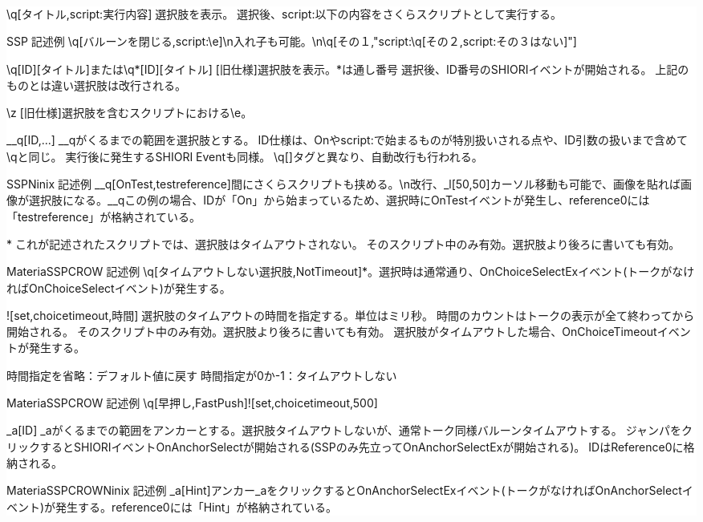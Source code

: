 \q[タイトル,script:実行内容]
選択肢を表示。
選択後、script:以下の内容をさくらスクリプトとして実行する。

SSP
記述例
\q[バルーンを閉じる,script:\e]\n入れ子も可能。\n\q[その１,"script:\q[その２,script:その３はない]"]

\q[ID][タイトル]または\q*[ID][タイトル]
[旧仕様]選択肢を表示。*は通し番号
選択後、ID番号のSHIORIイベントが開始される。
上記のものとは違い選択肢は改行される。

\z
[旧仕様]選択肢を含むスクリプトにおける\e。

\__q[ID,...]
\__qがくるまでの範囲を選択肢とする。
ID仕様は、Onやscript:で始まるものが特別扱いされる点や、ID引数の扱いまで含めて\qと同じ。
実行後に発生するSHIORI Eventも同様。
\q[]タグと異なり、自動改行も行われる。

SSPNinix
記述例
\__q[OnTest,testreference]間にさくらスクリプトも挟める。\n改行、\_l[50,50]カーソル移動も可能で、画像を貼れば画像が選択肢になる。\__qこの例の場合、IDが「On」から始まっているため、選択時にOnTestイベントが発生し、reference0には「testreference」が格納されている。

\*
これが記述されたスクリプトでは、選択肢はタイムアウトされない。
そのスクリプト中のみ有効。選択肢より後ろに書いても有効。

MateriaSSPCROW
記述例
\q[タイムアウトしない選択肢,NotTimeout]\*。選択時は通常通り、OnChoiceSelectExイベント(トークがなければOnChoiceSelectイベント)が発生する。

\![set,choicetimeout,時間]
選択肢のタイムアウトの時間を指定する。単位はミリ秒。
時間のカウントはトークの表示が全て終わってから開始される。
そのスクリプト中のみ有効。選択肢より後ろに書いても有効。
選択肢がタイムアウトした場合、OnChoiceTimeoutイベントが発生する。

時間指定を省略：デフォルト値に戻す
時間指定が0か-1：タイムアウトしない

MateriaSSPCROW
記述例
\q[早押し,FastPush]\![set,choicetimeout,500]

\_a[ID]
\_aがくるまでの範囲をアンカーとする。選択肢タイムアウトしないが、通常トーク同様バルーンタイムアウトする。
ジャンパをクリックするとSHIORIイベントOnAnchorSelectが開始される(SSPのみ先立ってOnAnchorSelectExが開始される)。
IDはReference0に格納される。

MateriaSSPCROWNinix
記述例
\_a[Hint]アンカー\_aをクリックするとOnAnchorSelectExイベント(トークがなければOnAnchorSelectイベント)が発生する。reference0には「Hint」が格納されている。
